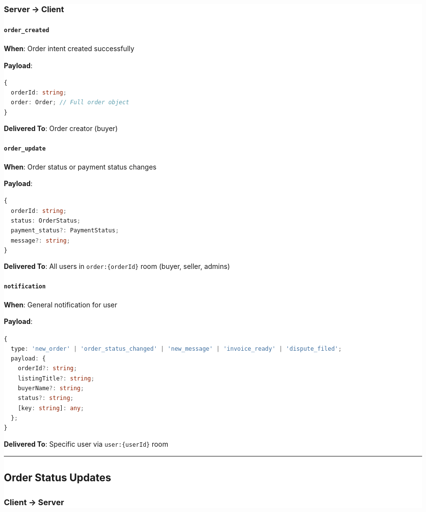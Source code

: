 ### Server → Client

#### `order_created`
**When**: Order intent created successfully

**Payload**:
```typescript
{
  orderId: string;
  order: Order; // Full order object
}
```

**Delivered To**: Order creator (buyer)

#### `order_update`
**When**: Order status or payment status changes

**Payload**:
```typescript
{
  orderId: string;
  status: OrderStatus;
  payment_status?: PaymentStatus;
  message?: string;
}
```

**Delivered To**: All users in `order:{orderId}` room (buyer, seller, admins)

#### `notification`
**When**: General notification for user

**Payload**:
```typescript
{
  type: 'new_order' | 'order_status_changed' | 'new_message' | 'invoice_ready' | 'dispute_filed';
  payload: {
    orderId?: string;
    listingTitle?: string;
    buyerName?: string;
    status?: string;
    [key: string]: any;
  };
}
```

**Delivered To**: Specific user via `user:{userId}` room

---

## Order Status Updates

### Client → Server
